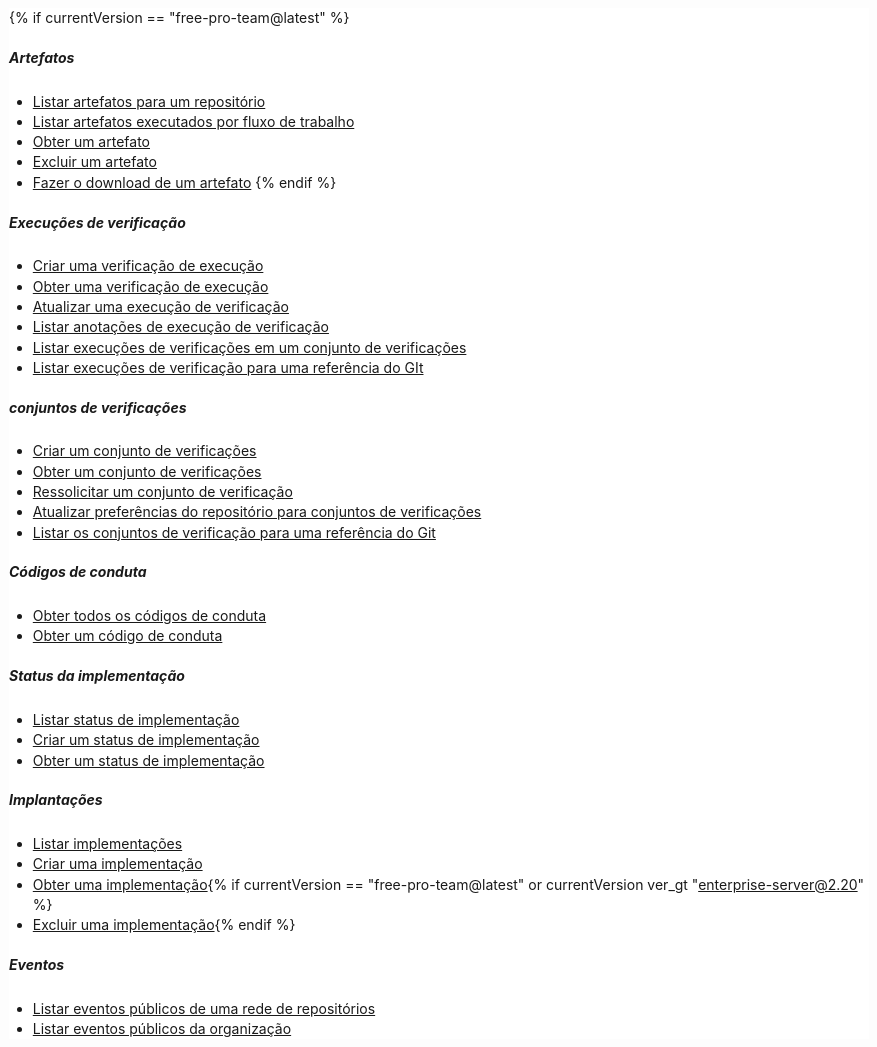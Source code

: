 {% if currentVersion == "free-pro-team@latest" %}
##### Artefatos

* [Listar artefatos para um repositório](/v3/actions/artifacts/#list-artifacts-for-a-repository)
* [Listar artefatos executados por fluxo de trabalho](/v3/actions/artifacts/#list-workflow-run-artifacts)
* [Obter um artefato](/v3/actions/artifacts/#get-an-artifact)
* [Excluir um artefato](/v3/actions/artifacts/#delete-an-artifact)
* [Fazer o download de um artefato](/v3/actions/artifacts/#download-an-artifact)
{% endif %}

##### Execuções de verificação

* [Criar uma verificação de execução](/v3/checks/runs/#create-a-check-run)
* [Obter uma verificação de execução](/v3/checks/runs/#get-a-check-run)
* [Atualizar uma execução de verificação](/v3/checks/runs/#update-a-check-run)
* [Listar anotações de execução de verificação](/v3/checks/runs/#list-check-run-annotations)
* [Listar execuções de verificações em um conjunto de verificações](/v3/checks/runs/#list-check-runs-in-a-check-suite)
* [Listar execuções de verificação para uma referência do GIt](/v3/checks/runs/#list-check-runs-for-a-git-reference)

##### conjuntos de verificações

* [Criar um conjunto de verificações](/v3/checks/suites/#create-a-check-suite)
* [Obter um conjunto de verificações](/v3/checks/suites/#get-a-check-suite)
* [Ressolicitar um conjunto de verificação](/v3/checks/suites/#rerequest-a-check-suite)
* [Atualizar preferências do repositório para conjuntos de verificações](/v3/checks/suites/#update-repository-preferences-for-check-suites)
* [Listar os conjuntos de verificação para uma referência do Git](/v3/checks/suites/#list-check-suites-for-a-git-reference)

##### Códigos de conduta

* [Obter todos os códigos de conduta](/v3/codes_of_conduct/#get-all-codes-of-conduct)
* [Obter um código de conduta](/v3/codes_of_conduct/#get-a-code-of-conduct)

##### Status da implementação

* [Listar status de implementação](/v3/repos/deployments/#list-deployment-statuses)
* [Criar um status de implementação](/v3/repos/deployments/#create-a-deployment-status)
* [Obter um status de implementação](/v3/repos/deployments/#get-a-deployment-status)

##### Implantações

* [Listar implementações](/v3/repos/deployments/#list-deployments)
* [Criar uma implementação](/v3/repos/deployments/#create-a-deployment)
* [Obter uma implementação](/v3/repos/deployments/#get-a-deployment){% if currentVersion == "free-pro-team@latest" or currentVersion ver_gt "enterprise-server@2.20" %}
* [Excluir uma implementação](/v3/repos/deployments/#delete-a-deployment){% endif %}

##### Eventos

* [Listar eventos públicos de uma rede de repositórios](/v3/activity/events/#list-public-events-for-a-network-of-repositories)
* [Listar eventos públicos da organização](/v3/activity/events/#list-public-organization-events)

